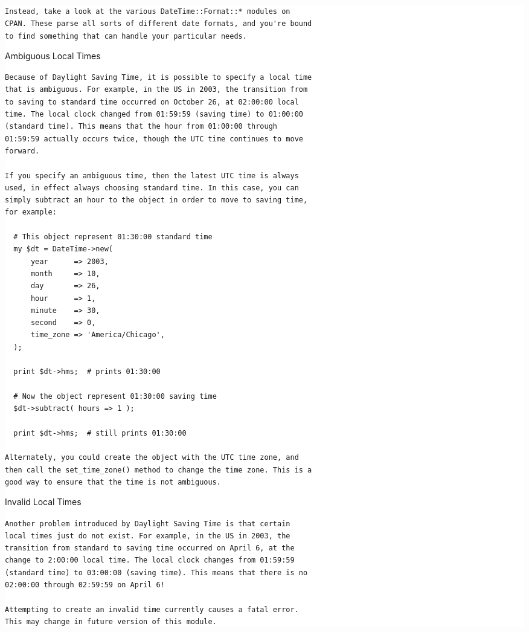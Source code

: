     Instead, take a look at the various DateTime::Format::* modules on
    CPAN. These parse all sorts of different date formats, and you're bound
    to find something that can handle your particular needs.

   Ambiguous Local Times

    Because of Daylight Saving Time, it is possible to specify a local time
    that is ambiguous. For example, in the US in 2003, the transition from
    to saving to standard time occurred on October 26, at 02:00:00 local
    time. The local clock changed from 01:59:59 (saving time) to 01:00:00
    (standard time). This means that the hour from 01:00:00 through
    01:59:59 actually occurs twice, though the UTC time continues to move
    forward.

    If you specify an ambiguous time, then the latest UTC time is always
    used, in effect always choosing standard time. In this case, you can
    simply subtract an hour to the object in order to move to saving time,
    for example:

      # This object represent 01:30:00 standard time
      my $dt = DateTime->new(
          year      => 2003,
          month     => 10,
          day       => 26,
          hour      => 1,
          minute    => 30,
          second    => 0,
          time_zone => 'America/Chicago',
      );
    
      print $dt->hms;  # prints 01:30:00
    
      # Now the object represent 01:30:00 saving time
      $dt->subtract( hours => 1 );
    
      print $dt->hms;  # still prints 01:30:00

    Alternately, you could create the object with the UTC time zone, and
    then call the set_time_zone() method to change the time zone. This is a
    good way to ensure that the time is not ambiguous.

   Invalid Local Times

    Another problem introduced by Daylight Saving Time is that certain
    local times just do not exist. For example, in the US in 2003, the
    transition from standard to saving time occurred on April 6, at the
    change to 2:00:00 local time. The local clock changes from 01:59:59
    (standard time) to 03:00:00 (saving time). This means that there is no
    02:00:00 through 02:59:59 on April 6!

    Attempting to create an invalid time currently causes a fatal error.
    This may change in future version of this module.
